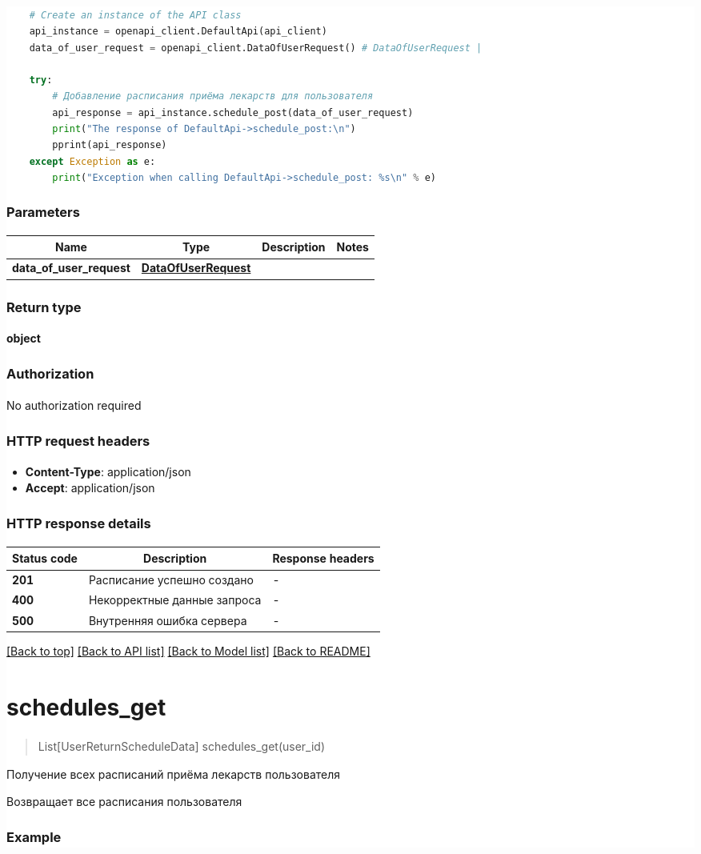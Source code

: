 ```python
    # Create an instance of the API class
    api_instance = openapi_client.DefaultApi(api_client)
    data_of_user_request = openapi_client.DataOfUserRequest() # DataOfUserRequest | 

    try:
        # Добавление расписания приёма лекарств для пользователя
        api_response = api_instance.schedule_post(data_of_user_request)
        print("The response of DefaultApi->schedule_post:\n")
        pprint(api_response)
    except Exception as e:
        print("Exception when calling DefaultApi->schedule_post: %s\n" % e)
```



### Parameters


Name | Type | Description  | Notes
------------- | ------------- | ------------- | -------------
 **data_of_user_request** | [**DataOfUserRequest**](DataOfUserRequest.md)|  | 

### Return type

**object**

### Authorization

No authorization required

### HTTP request headers

 - **Content-Type**: application/json
 - **Accept**: application/json

### HTTP response details

| Status code | Description | Response headers |
|-------------|-------------|------------------|
**201** | Расписание успешно создано |  -  |
**400** | Некорректные данные запроса |  -  |
**500** | Внутренняя ошибка сервера |  -  |

[[Back to top]](#) [[Back to API list]](../README.md#documentation-for-api-endpoints) [[Back to Model list]](../README.md#documentation-for-models) [[Back to README]](../README.md)

# **schedules_get**
> List[UserReturnScheduleData] schedules_get(user_id)

Получение всех расписаний приёма лекарств пользователя

Возвращает все расписания пользователя

### Example
